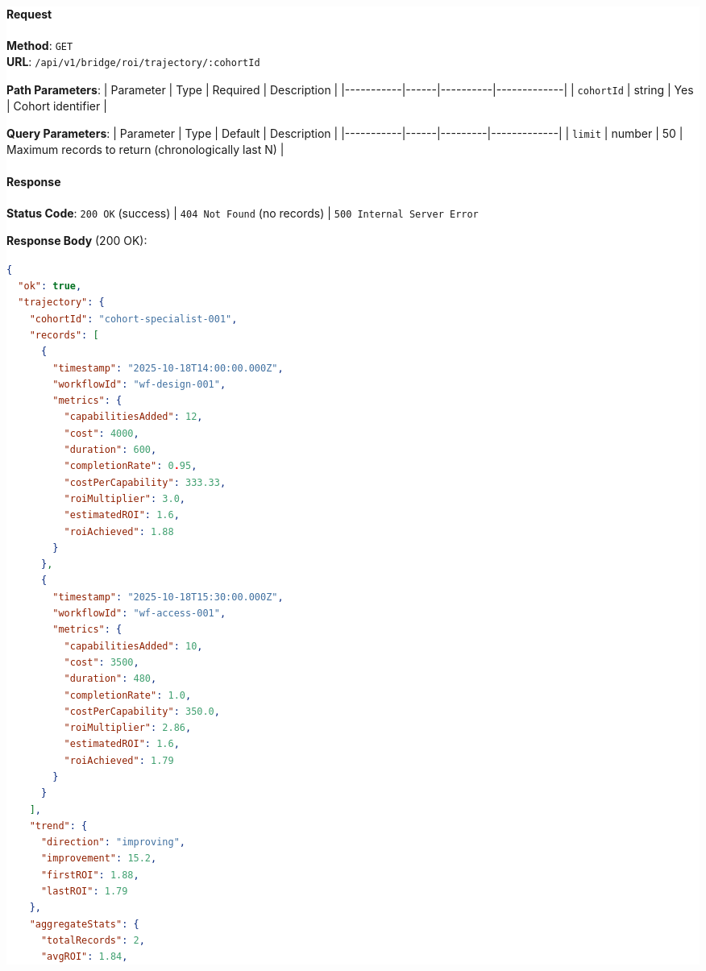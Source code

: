 #### Request

**Method**: `GET`  
**URL**: `/api/v1/bridge/roi/trajectory/:cohortId`

**Path Parameters**:
| Parameter | Type | Required | Description |
|-----------|------|----------|-------------|
| `cohortId` | string | Yes | Cohort identifier |

**Query Parameters**:
| Parameter | Type | Default | Description |
|-----------|------|---------|-------------|
| `limit` | number | 50 | Maximum records to return (chronologically last N) |

#### Response

**Status Code**: `200 OK` (success) | `404 Not Found` (no records) | `500 Internal Server Error`

**Response Body** (200 OK):
```json
{
  "ok": true,
  "trajectory": {
    "cohortId": "cohort-specialist-001",
    "records": [
      {
        "timestamp": "2025-10-18T14:00:00.000Z",
        "workflowId": "wf-design-001",
        "metrics": {
          "capabilitiesAdded": 12,
          "cost": 4000,
          "duration": 600,
          "completionRate": 0.95,
          "costPerCapability": 333.33,
          "roiMultiplier": 3.0,
          "estimatedROI": 1.6,
          "roiAchieved": 1.88
        }
      },
      {
        "timestamp": "2025-10-18T15:30:00.000Z",
        "workflowId": "wf-access-001",
        "metrics": {
          "capabilitiesAdded": 10,
          "cost": 3500,
          "duration": 480,
          "completionRate": 1.0,
          "costPerCapability": 350.0,
          "roiMultiplier": 2.86,
          "estimatedROI": 1.6,
          "roiAchieved": 1.79
        }
      }
    ],
    "trend": {
      "direction": "improving",
      "improvement": 15.2,
      "firstROI": 1.88,
      "lastROI": 1.79
    },
    "aggregateStats": {
      "totalRecords": 2,
      "avgROI": 1.84,
```